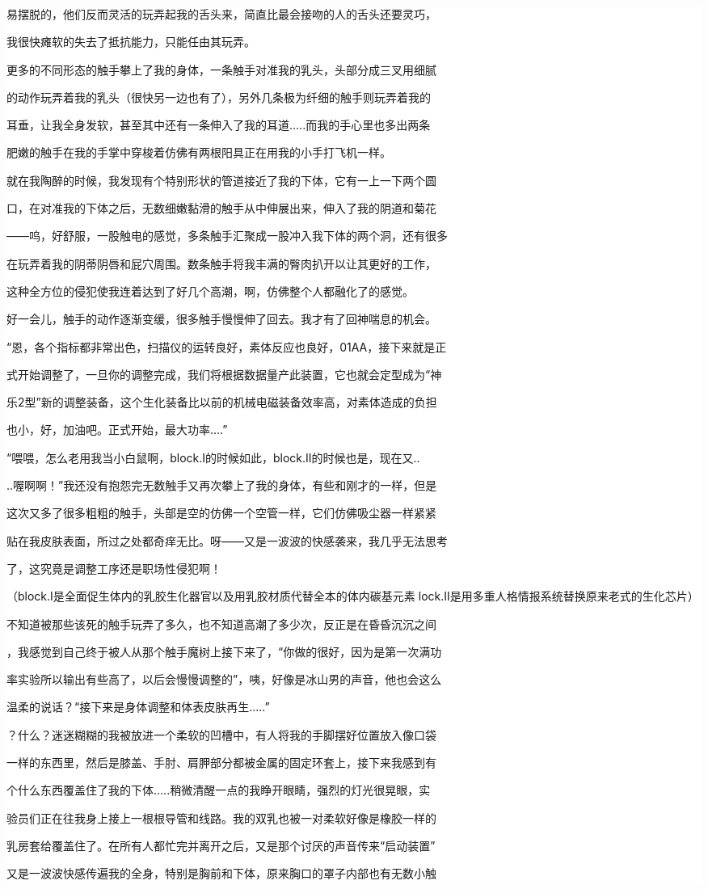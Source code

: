 易摆脱的，他们反而灵活的玩弄起我的舌头来，简直比最会接吻的人的舌头还要灵巧，

我很快瘫软的失去了抵抗能力，只能任由其玩弄。

更多的不同形态的触手攀上了我的身体，一条触手对准我的乳头，头部分成三叉用细腻

的动作玩弄着我的乳头（很快另一边也有了），另外几条极为纤细的触手则玩弄着我的

耳垂，让我全身发软，甚至其中还有一条伸入了我的耳道.....而我的手心里也多出两条

肥嫩的触手在我的手掌中穿梭着仿佛有两根阳具正在用我的小手打飞机一样。

就在我陶醉的时候，我发现有个特别形状的管道接近了我的下体，它有一上一下两个圆

口，在对准我的下体之后，无数细嫩黏滑的触手从中伸展出来，伸入了我的阴道和菊花

——呜，好舒服，一股触电的感觉，多条触手汇聚成一股冲入我下体的两个洞，还有很多

在玩弄着我的阴蒂阴唇和屁穴周围。数条触手将我丰满的臀肉扒开以让其更好的工作，

这种全方位的侵犯使我连着达到了好几个高潮，啊，仿佛整个人都融化了的感觉。

好一会儿，触手的动作逐渐变缓，很多触手慢慢伸了回去。我才有了回神喘息的机会。

“恩，各个指标都非常出色，扫描仪的运转良好，素体反应也良好，01AA，接下来就是正

式开始调整了，一旦你的调整完成，我们将根据数据量产此装置，它也就会定型成为“神

乐2型”新的调整装备，这个生化装备比以前的机械电磁装备效率高，对素体造成的负担

也小，好，加油吧。正式开始，最大功率....”

“喂喂，怎么老用我当小白鼠啊，block.I的时候如此，block.II的时候也是，现在又..

..喔啊啊！”我还没有抱怨完无数触手又再次攀上了我的身体，有些和刚才的一样，但是

这次又多了很多粗粗的触手，头部是空的仿佛一个空管一样，它们仿佛吸尘器一样紧紧

贴在我皮肤表面，所过之处都奇痒无比。呀——又是一波波的快感袭来，我几乎无法思考

了，这究竟是调整工序还是职场性侵犯啊！

（block.I是全面促生体内的乳胶生化器官以及用乳胶材质代替全本的体内碳基元素
lock.II是用多重人格情报系统替换原来老式的生化芯片）

不知道被那些该死的触手玩弄了多久，也不知道高潮了多少次，反正是在昏昏沉沉之间

，我感觉到自己终于被人从那个触手魔树上接下来了，“你做的很好，因为是第一次满功

率实验所以输出有些高了，以后会慢慢调整的”，咦，好像是冰山男的声音，他也会这么

温柔的说话？“接下来是身体调整和体表皮肤再生.....”

？什么？迷迷糊糊的我被放进一个柔软的凹槽中，有人将我的手脚摆好位置放入像口袋

一样的东西里，然后是膝盖、手肘、肩胛部分都被金属的固定环套上，接下来我感到有

个什么东西覆盖住了我的下体.....稍微清醒一点的我睁开眼睛，强烈的灯光很晃眼，实

验员们正在往我身上接上一根根导管和线路。我的双乳也被一对柔软好像是橡胶一样的

乳房套给覆盖住了。在所有人都忙完并离开之后，又是那个讨厌的声音传来“启动装置”

又是一波波快感传遍我的全身，特别是胸前和下体，原来胸口的罩子内部也有无数小触
